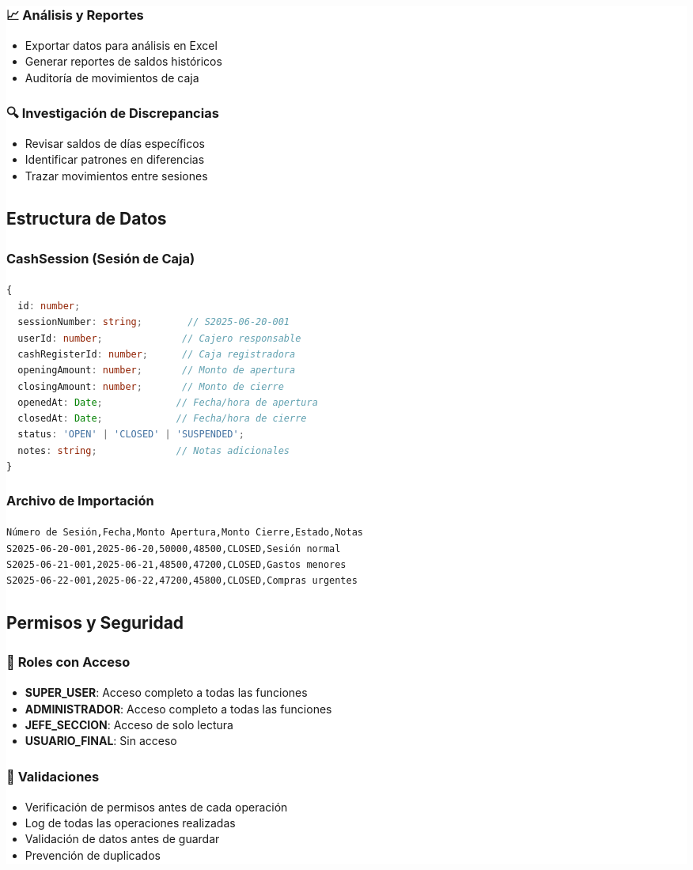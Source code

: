 ### 📈 **Análisis y Reportes**
- Exportar datos para análisis en Excel
- Generar reportes de saldos históricos
- Auditoría de movimientos de caja

### 🔍 **Investigación de Discrepancias**
- Revisar saldos de días específicos
- Identificar patrones en diferencias
- Trazar movimientos entre sesiones

## Estructura de Datos

### CashSession (Sesión de Caja)
```typescript
{
  id: number;
  sessionNumber: string;        // S2025-06-20-001
  userId: number;              // Cajero responsable
  cashRegisterId: number;      // Caja registradora
  openingAmount: number;       // Monto de apertura
  closingAmount: number;       // Monto de cierre
  openedAt: Date;             // Fecha/hora de apertura
  closedAt: Date;             // Fecha/hora de cierre
  status: 'OPEN' | 'CLOSED' | 'SUSPENDED';
  notes: string;              // Notas adicionales
}
```

### Archivo de Importación
```csv
Número de Sesión,Fecha,Monto Apertura,Monto Cierre,Estado,Notas
S2025-06-20-001,2025-06-20,50000,48500,CLOSED,Sesión normal
S2025-06-21-001,2025-06-21,48500,47200,CLOSED,Gastos menores
S2025-06-22-001,2025-06-22,47200,45800,CLOSED,Compras urgentes
```

## Permisos y Seguridad

### 👥 **Roles con Acceso**
- **SUPER_USER**: Acceso completo a todas las funciones
- **ADMINISTRADOR**: Acceso completo a todas las funciones
- **JEFE_SECCION**: Acceso de solo lectura
- **USUARIO_FINAL**: Sin acceso

### 🔐 **Validaciones**
- Verificación de permisos antes de cada operación
- Log de todas las operaciones realizadas
- Validación de datos antes de guardar
- Prevención de duplicados
